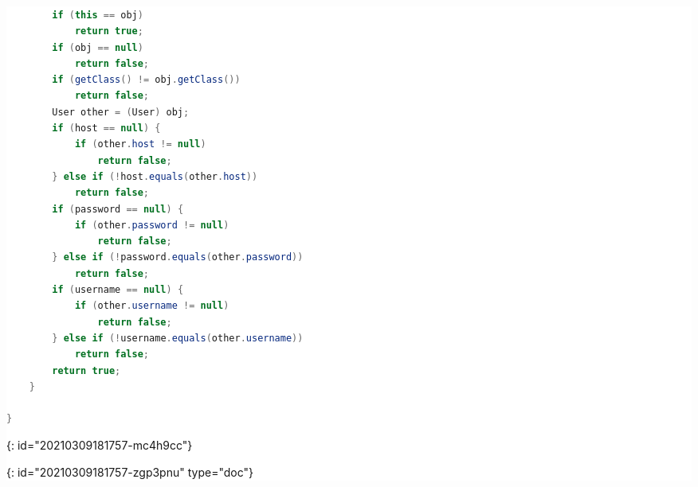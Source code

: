 ```java
		if (this == obj)
			return true;
		if (obj == null)
			return false;
		if (getClass() != obj.getClass())
			return false;
		User other = (User) obj;
		if (host == null) {
			if (other.host != null)
				return false;
		} else if (!host.equals(other.host))
			return false;
		if (password == null) {
			if (other.password != null)
				return false;
		} else if (!password.equals(other.password))
			return false;
		if (username == null) {
			if (other.username != null)
				return false;
		} else if (!username.equals(other.username))
			return false;
		return true;
	}

}
```
{: id="20210309181757-mc4h9cc"}


{: id="20210309181757-zgp3pnu" type="doc"}
